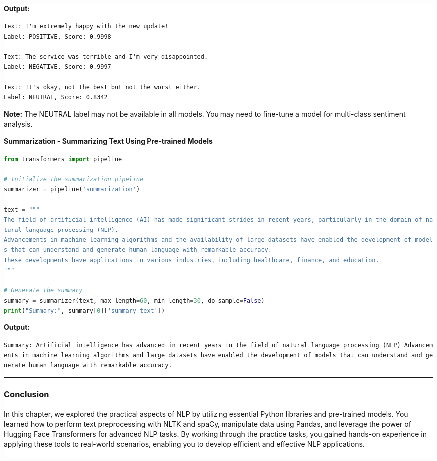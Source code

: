 **Output:**

```
Text: I'm extremely happy with the new update!
Label: POSITIVE, Score: 0.9998

Text: The service was terrible and I'm very disappointed.
Label: NEGATIVE, Score: 0.9997

Text: It's okay, not the best but not the worst either.
Label: NEUTRAL, Score: 0.8342
```

**Note:** The NEUTRAL label may not be available in all models. You may need to fine-tune a model for multi-class sentiment analysis.

**Summarization - Summarizing Text Using Pre-trained Models**

```python
from transformers import pipeline

# Initialize the summarization pipeline
summarizer = pipeline('summarization')

text = """
The field of artificial intelligence (AI) has made significant strides in recent years, particularly in the domain of natural language processing (NLP).
Advancements in machine learning algorithms and the availability of large datasets have enabled the development of models that can understand and generate human language with remarkable accuracy.
These developments have applications in various industries, including healthcare, finance, and education.
"""

# Generate the summary
summary = summarizer(text, max_length=60, min_length=30, do_sample=False)
print("Summary:", summary[0]['summary_text'])
```

**Output:**

```
Summary: Artificial intelligence has advanced in recent years in the field of natural language processing (NLP) Advancements in machine learning algorithms and large datasets have enabled the development of models that can understand and generate human language with remarkable accuracy.
```

---

### Conclusion

In this chapter, we explored the practical aspects of NLP by utilizing essential Python libraries and pre-trained models. You learned how to perform text preprocessing with NLTK and spaCy, manipulate data using Pandas, and leverage the power of Hugging Face Transformers for advanced NLP tasks. By working through the practice tasks, you gained hands-on experience in applying these tools to real-world scenarios, enabling you to develop efficient and effective NLP applications.

---